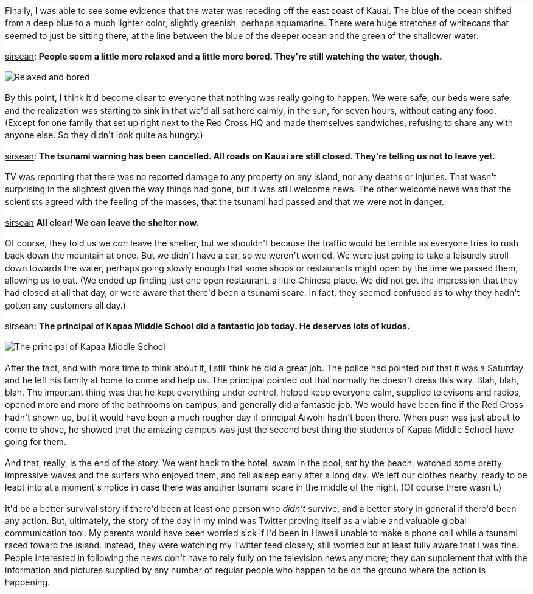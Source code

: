 Finally, I was able to see some evidence that the water was receding off the east coast of Kauai. The blue of the ocean shifted from a deep blue to a much lighter color, slightly greenish, perhaps aquamarine. There were huge stretches of whitecaps that seemed to just be sitting there, at the line between the blue of the deeper ocean and the green of the shallower water.

[sirsean](http://twitter.com/sirsean/status/9750393953): **People seem a little more relaxed and a little more bored. They're still watching the water, though.**

![Relaxed and bored](http://img162.yfrog.com/img162/7380/56rm.jpg)

By this point, I think it'd become clear to everyone that nothing was really going to happen. We were safe, our beds were safe, and the realization was starting to sink in that we'd all sat here calmly, in the sun, for seven hours, without eating any food. (Except for one family that set up right next to the Red Cross HQ and made themselves sandwiches, refusing to share any with anyone else. So they didn't look quite as hungry.)

[sirsean](http://twitter.com/sirsean/status/9751168890): **The tsunami warning has been cancelled. All roads on Kauai are still closed. They're telling us not to leave yet.**

TV was reporting that there was no reported damage to any property on any island, nor any deaths or injuries. That wasn't surprising in the slightest given the way things had gone, but it was still welcome news. The other welcome news was that the scientists agreed with the feeling of the masses, that the tsunami had passed and that we were not in danger.

[sirsean](http://twitter.com/sirsean/status/9751243430) **All clear! We can leave the shelter now.**

Of course, they told us we _can_ leave the shelter, but we shouldn't because the traffic would be terrible as everyone tries to rush back down the mountain at once. But we didn't have a car, so we weren't worried. We were just going to take a leisurely stroll down towards the water, perhaps going slowly enough that some shops or restaurants might open by the time we passed them, allowing us to eat. (We ended up finding just one open restaurant, a little Chinese place. We did not get the impression that they had closed at all that day, or were aware that there'd been a tsunami scare. In fact, they seemed confused as to why they hadn't gotten any customers all day.)

[sirsean](http://twitter.com/sirsean/status/9751524899): **The principal of Kapaa Middle School did a fantastic job today. He deserves lots of kudos.**

![The principal of Kapaa Middle School](http://img49.yfrog.com/img49/4885/7d9d.jpg)

After the fact, and with more time to think about it, I still think he did a great job. The police had pointed out that it was a Saturday and he left his family at home to come and help us. The principal pointed out that normally he doesn't dress this way. Blah, blah, blah. The important thing was that he kept everything under control, helped keep everyone calm, supplied televisons and radios, opened more and more of the bathrooms on campus, and generally did a fantastic job. We would have been fine if the Red Cross hadn't shown up, but it would have been a much rougher day if principal Aiwohi hadn't been there. When push was just about to come to shove, he showed that the amazing campus was just the second best thing the students of Kapaa Middle School have going for them.

And that, really, is the end of the story. We went back to the hotel, swam in the pool, sat by the beach, watched some pretty impressive waves and the surfers who enjoyed them, and fell asleep early after a long day. We left our clothes nearby, ready to be leapt into at a moment's notice in case there was another tsunami scare in the middle of the night. (Of course there wasn't.)

It'd be a better survival story if there'd been at least one person who _didn't_ survive, and a better story in general if there'd been any action. But, ultimately, the story of the day in my mind was Twitter proving itself as a viable and valuable global communication tool. My parents would have been worried sick if I'd been in Hawaii unable to make a phone call while a tsunami raced toward the island. Instead, they were watching my Twitter feed closely, still worried but at least fully aware that I was fine. People interested in following the news don't have to rely fully on the television news any more; they can supplement that with the information and pictures supplied by any number of regular people who happen to be on the ground where the action is happening.
